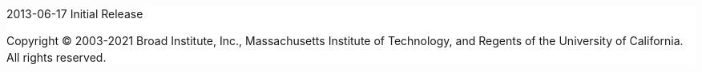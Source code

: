 <td align="left">2013-06-17</td>
<td align="left">Initial Release</td>
</tr>
</tbody>
</table>

Copyright © 2003-2021 Broad Institute, Inc., Massachusetts Institute of
Technology, and Regents of the University of California. All rights
reserved.

